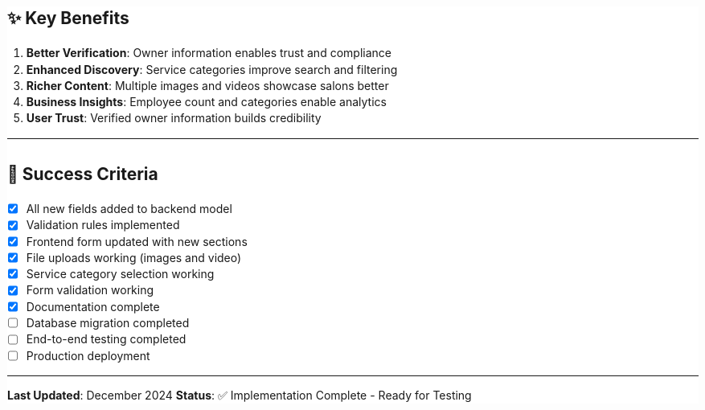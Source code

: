## ✨ Key Benefits

1. **Better Verification**: Owner information enables trust and compliance
2. **Enhanced Discovery**: Service categories improve search and filtering
3. **Richer Content**: Multiple images and videos showcase salons better
4. **Business Insights**: Employee count and categories enable analytics
5. **User Trust**: Verified owner information builds credibility

---

## 🎯 Success Criteria

- [x] All new fields added to backend model
- [x] Validation rules implemented
- [x] Frontend form updated with new sections
- [x] File uploads working (images and video)
- [x] Service category selection working
- [x] Form validation working
- [x] Documentation complete
- [ ] Database migration completed
- [ ] End-to-end testing completed
- [ ] Production deployment

---

**Last Updated**: December 2024
**Status**: ✅ Implementation Complete - Ready for Testing